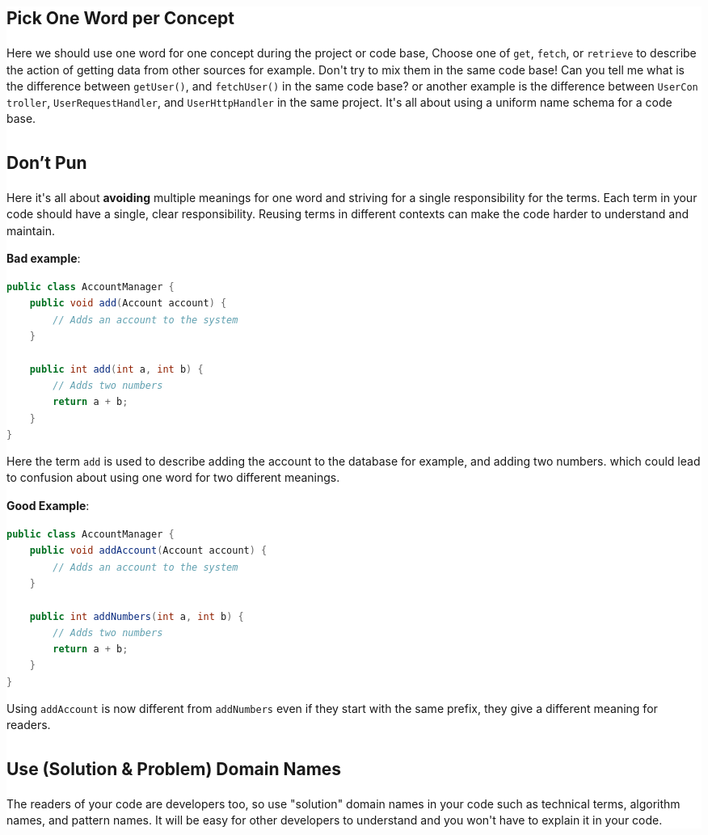 ## Pick One Word per Concept

Here we should use one word for one concept during the project or code base, Choose one of `get`, `fetch`, or `retrieve` to describe the action of getting data from other sources for example. Don't try to mix them in the same code base! Can you tell me what is the difference between `getUser()`, and `fetchUser()` in the same code base? or another example is the difference between `UserController`, `UserRequestHandler`, and `UserHttpHandler` in the same project. It's all about using a uniform name schema for a code base.

## Don’t Pun

Here it's all about **avoiding** multiple meanings for one word and striving for a single responsibility for the terms. Each term in your code should have a single, clear responsibility. Reusing terms in different contexts can make the code harder to understand and maintain.

**Bad example**:

```java
public class AccountManager {
    public void add(Account account) {
        // Adds an account to the system
    }

    public int add(int a, int b) {
        // Adds two numbers
        return a + b;
    }
}
```

Here the term `add` is used to describe adding the account to the database for example, and adding two numbers. which could lead to confusion about using one word for two different meanings.

**Good Example**:

```java
public class AccountManager {
    public void addAccount(Account account) {
        // Adds an account to the system
    }

    public int addNumbers(int a, int b) {
        // Adds two numbers
        return a + b;
    }
}
```

Using `addAccount` is now different from `addNumbers` even if they start with the same prefix, they give a different meaning for readers.

## Use (Solution & Problem) Domain Names

The readers of your code are developers too, so use "solution" domain names in your code such as technical terms, algorithm names, and pattern names. It will be easy for other developers to understand and you won't have to explain it in your code.
